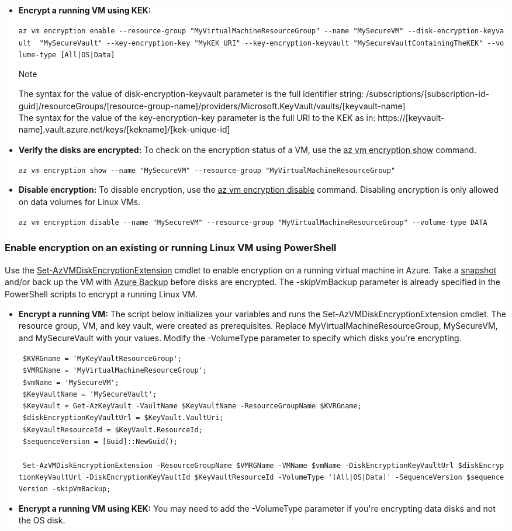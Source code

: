 - **Encrypt a running VM using KEK:**

     ```azurecli-interactive
     az vm encryption enable --resource-group "MyVirtualMachineResourceGroup" --name "MySecureVM" --disk-encryption-keyvault  "MySecureVault" --key-encryption-key "MyKEK_URI" --key-encryption-keyvault "MySecureVaultContainingTheKEK" --volume-type [All|OS|Data]
     ```

    >[!NOTE]
    > The syntax for the value of disk-encryption-keyvault parameter is the full identifier string: 
/subscriptions/[subscription-id-guid]/resourceGroups/[resource-group-name]/providers/Microsoft.KeyVault/vaults/[keyvault-name]</br>
   > The syntax for the value of the key-encryption-key parameter is the full URI to the KEK as in:
https://[keyvault-name].vault.azure.net/keys/[kekname]/[kek-unique-id] 

- **Verify the disks are encrypted:** To check on the encryption status of a VM, use the [az vm encryption show](/cli/azure/vm/encryption#az-vm-encryption-show) command. 

     ```azurecli-interactive
     az vm encryption show --name "MySecureVM" --resource-group "MyVirtualMachineResourceGroup"
     ```

- **Disable encryption:** To disable encryption, use the [az vm encryption disable](/cli/azure/vm/encryption#az-vm-encryption-disable) command. Disabling encryption is only allowed on data volumes for Linux VMs.

     ```azurecli-interactive
     az vm encryption disable --name "MySecureVM" --resource-group "MyVirtualMachineResourceGroup" --volume-type DATA
     ```

### Enable encryption on an existing or running Linux VM using PowerShell
Use the [Set-AzVMDiskEncryptionExtension](/powershell/module/az.compute/set-azvmdiskencryptionextension) cmdlet to enable encryption on a running virtual machine in Azure. Take a [snapshot](snapshot-copy-managed-disk.md) and/or back up the VM with [Azure Backup](../../backup/backup-azure-vms-encryption.md) before disks are encrypted. The -skipVmBackup parameter is already specified in the PowerShell scripts to encrypt a running Linux VM.

-  **Encrypt a running VM:** The script below initializes your variables and runs the Set-AzVMDiskEncryptionExtension cmdlet. The resource group, VM, and key vault, were created as prerequisites. Replace MyVirtualMachineResourceGroup, MySecureVM, and MySecureVault with your values. Modify the -VolumeType parameter to specify which disks you're encrypting.

     ```azurepowershell
      $KVRGname = 'MyKeyVaultResourceGroup';
      $VMRGName = 'MyVirtualMachineResourceGroup';
      $vmName = 'MySecureVM';
      $KeyVaultName = 'MySecureVault';
      $KeyVault = Get-AzKeyVault -VaultName $KeyVaultName -ResourceGroupName $KVRGname;
      $diskEncryptionKeyVaultUrl = $KeyVault.VaultUri;
      $KeyVaultResourceId = $KeyVault.ResourceId;
      $sequenceVersion = [Guid]::NewGuid();  

      Set-AzVMDiskEncryptionExtension -ResourceGroupName $VMRGName -VMName $vmName -DiskEncryptionKeyVaultUrl $diskEncryptionKeyVaultUrl -DiskEncryptionKeyVaultId $KeyVaultResourceId -VolumeType '[All|OS|Data]' -SequenceVersion $sequenceVersion -skipVmBackup;
     ```
- **Encrypt a running VM using KEK:** You may need to add the -VolumeType parameter if you're encrypting data disks and not the OS disk. 

